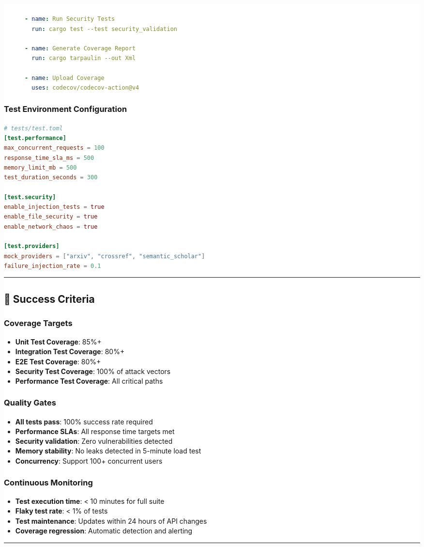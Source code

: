 ```yaml

      - name: Run Security Tests
        run: cargo test --test security_validation

      - name: Generate Coverage Report
        run: cargo tarpaulin --out Xml

      - name: Upload Coverage
        uses: codecov/codecov-action@v4
```

### Test Environment Configuration
```toml
# tests/test.toml
[test.performance]
max_concurrent_requests = 100
response_time_sla_ms = 500
memory_limit_mb = 500
test_duration_seconds = 300

[test.security]
enable_injection_tests = true
enable_file_security = true
enable_network_chaos = true

[test.providers]
mock_providers = ["arxiv", "crossref", "semantic_scholar"]
failure_injection_rate = 0.1
```

---

## 🎯 Success Criteria

### Coverage Targets
- **Unit Test Coverage**: 85%+
- **Integration Test Coverage**: 80%+
- **E2E Test Coverage**: 80%+
- **Security Test Coverage**: 100% of attack vectors
- **Performance Test Coverage**: All critical paths

### Quality Gates
- **All tests pass**: 100% success rate required
- **Performance SLAs**: All response time targets met
- **Security validation**: Zero vulnerabilities detected
- **Memory stability**: No leaks detected in 5-minute load test
- **Concurrency**: Support 100+ concurrent users

### Continuous Monitoring
- **Test execution time**: < 10 minutes for full suite
- **Flaky test rate**: < 1% of tests
- **Test maintenance**: Updates within 24 hours of API changes
- **Coverage regression**: Automatic detection and alerting

---